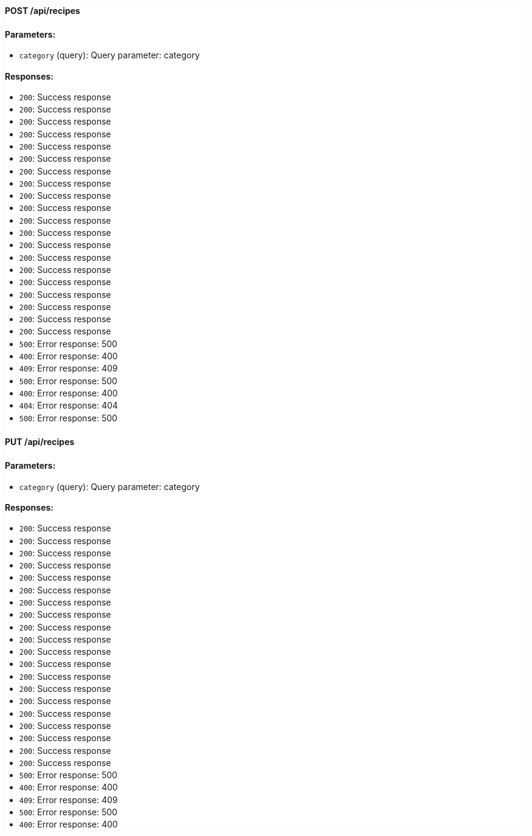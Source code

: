 #### POST /api/recipes

**Parameters:**
- `category` (query): Query parameter: category

**Responses:**
- `200`: Success response
- `200`: Success response
- `200`: Success response
- `200`: Success response
- `200`: Success response
- `200`: Success response
- `200`: Success response
- `200`: Success response
- `200`: Success response
- `200`: Success response
- `200`: Success response
- `200`: Success response
- `200`: Success response
- `200`: Success response
- `200`: Success response
- `200`: Success response
- `200`: Success response
- `200`: Success response
- `200`: Success response
- `200`: Success response
- `500`: Error response: 500
- `400`: Error response: 400
- `409`: Error response: 409
- `500`: Error response: 500
- `400`: Error response: 400
- `404`: Error response: 404
- `500`: Error response: 500

#### PUT /api/recipes

**Parameters:**
- `category` (query): Query parameter: category

**Responses:**
- `200`: Success response
- `200`: Success response
- `200`: Success response
- `200`: Success response
- `200`: Success response
- `200`: Success response
- `200`: Success response
- `200`: Success response
- `200`: Success response
- `200`: Success response
- `200`: Success response
- `200`: Success response
- `200`: Success response
- `200`: Success response
- `200`: Success response
- `200`: Success response
- `200`: Success response
- `200`: Success response
- `200`: Success response
- `200`: Success response
- `500`: Error response: 500
- `400`: Error response: 400
- `409`: Error response: 409
- `500`: Error response: 500
- `400`: Error response: 400